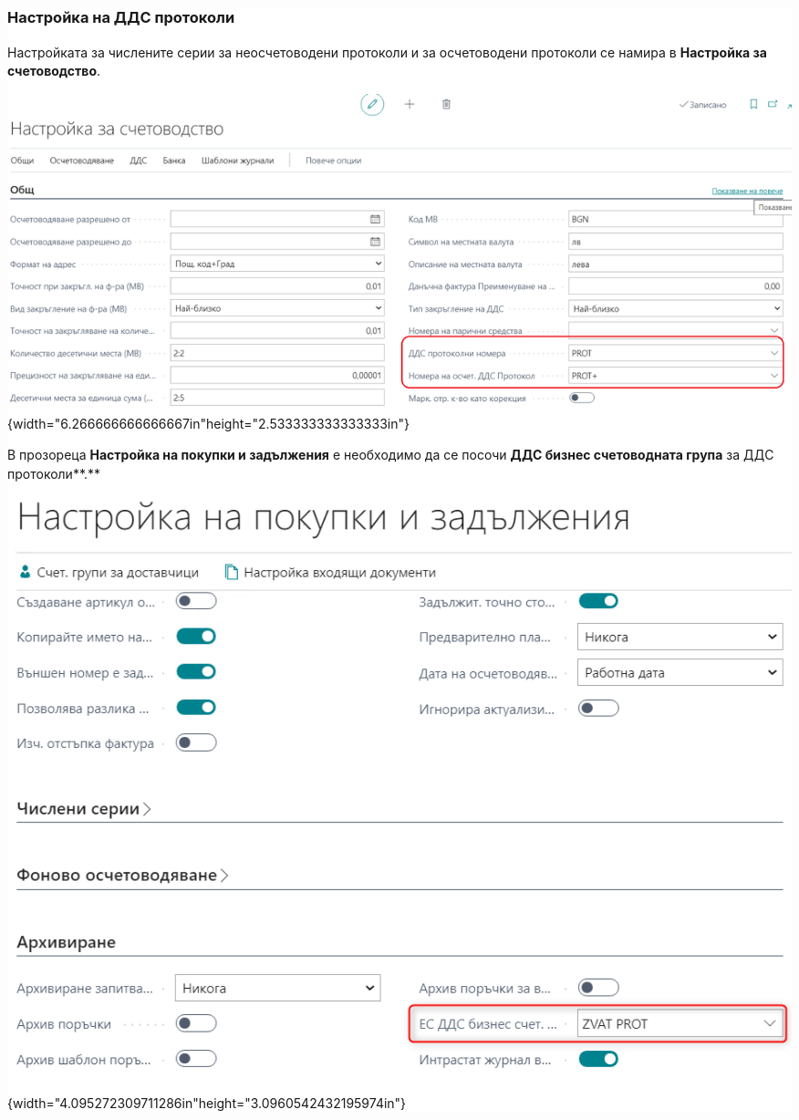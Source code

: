 ### Настройка на ДДС протоколи

Настройката за числените серии за неосчетоводени протоколи и за
осчетоводени протоколи се намира в **Настройка за счетоводство**.

![](.\/media/image8.png){width="6.266666666666667in"height="2.533333333333333in"}

В прозореца **Настройка на покупки и задължения** е необходимо да се
посочи **ДДС бизнес счетоводната група** за ДДС протоколи**.**

![](.\/media/image9.png){width="4.095272309711286in"height="3.0960542432195974in"}
